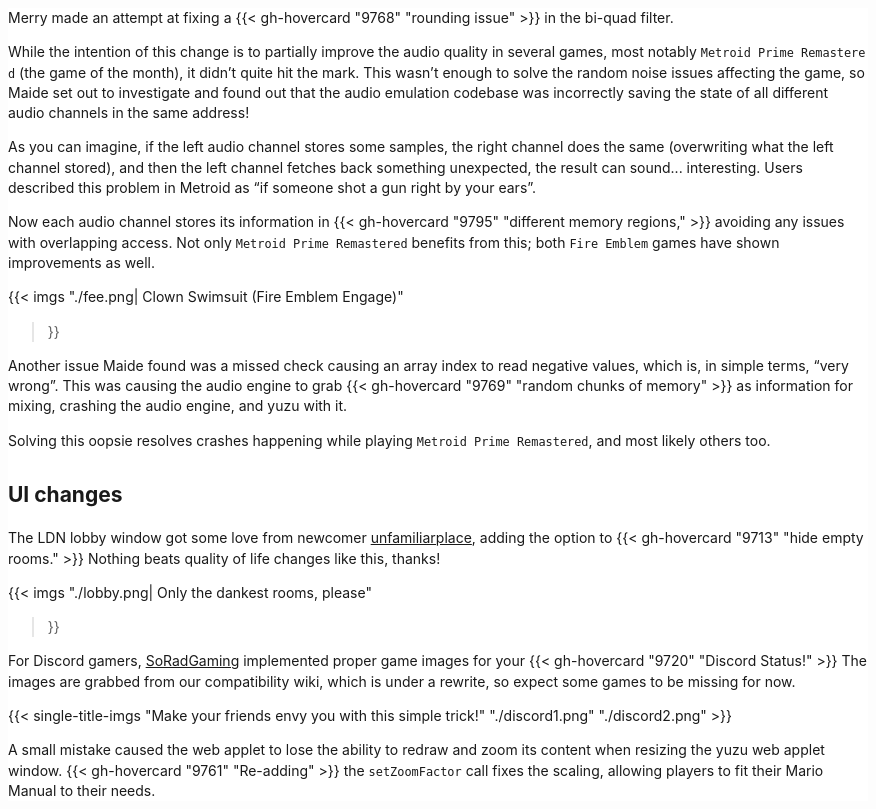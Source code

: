 Merry made an attempt at fixing a {{< gh-hovercard "9768" "rounding issue" >}} in the bi-quad filter. 

While the intention of this change is to partially improve the audio quality in several games, most notably `Metroid Prime Remastered` (the game of the month), it didn’t quite hit the mark.
This wasn’t enough to solve the random noise issues affecting the game, so Maide set out to investigate and found out that the audio emulation codebase was incorrectly saving the state of all different audio channels in the same address! 

As you can imagine, if the left audio channel stores some samples, the right channel does the same (overwriting what the left channel stored), and then the left channel fetches back something unexpected, the result can sound... interesting.
Users described this problem in Metroid as “if someone shot a gun right by your ears”.

Now each audio channel stores its information in {{< gh-hovercard "9795" "different memory regions," >}} avoiding any issues with overlapping access.
Not only `Metroid Prime Remastered` benefits from this; both `Fire Emblem` games have shown improvements as well.

{{< imgs
	"./fee.png| Clown Swimsuit (Fire Emblem Engage)"
  >}}

Another issue Maide found was a missed check causing an array index to read negative values, which is, in simple terms, “very wrong”.
This was causing the audio engine to grab {{< gh-hovercard "9769" "random chunks of memory" >}} as information for mixing, crashing the audio engine, and yuzu with it.

Solving this oopsie resolves crashes happening while playing `Metroid Prime Remastered`, and most likely others too.

## UI changes

The LDN lobby window got some love from newcomer [unfamiliarplace](https://github.com/unfamiliarplace), adding the option to {{< gh-hovercard "9713" "hide empty rooms." >}}
Nothing beats quality of life changes like this, thanks!

{{< imgs
	"./lobby.png| Only the dankest rooms, please"
  >}}

For Discord gamers, [SoRadGaming](https://github.com/SoRadGaming) implemented proper game images for your {{< gh-hovercard "9720" "Discord Status!" >}}
The images are grabbed from our compatibility wiki, which is under a rewrite, so expect some games to be missing for now.

{{< single-title-imgs
    "Make your friends envy you with this simple trick!"
    "./discord1.png"
    "./discord2.png"
    >}}

A small mistake caused the web applet to lose the ability to redraw and zoom its content when resizing the yuzu web applet window.
{{< gh-hovercard "9761" "Re-adding" >}} the `setZoomFactor` call fixes the scaling, allowing players to fit their Mario Manual to their needs.
